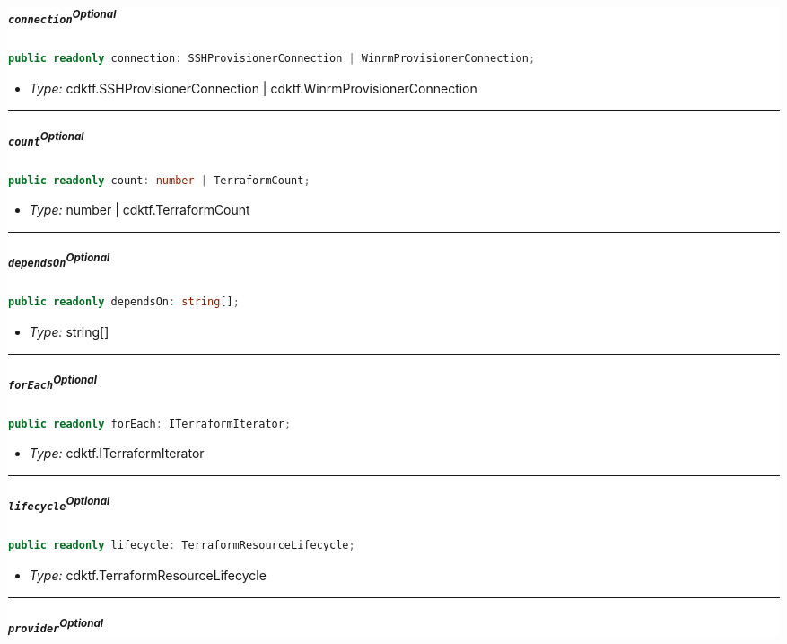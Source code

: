 ##### `connection`<sup>Optional</sup> <a name="connection" id="@cdktf/provider-snowflake.alert.Alert.property.connection"></a>

```typescript
public readonly connection: SSHProvisionerConnection | WinrmProvisionerConnection;
```

- *Type:* cdktf.SSHProvisionerConnection | cdktf.WinrmProvisionerConnection

---

##### `count`<sup>Optional</sup> <a name="count" id="@cdktf/provider-snowflake.alert.Alert.property.count"></a>

```typescript
public readonly count: number | TerraformCount;
```

- *Type:* number | cdktf.TerraformCount

---

##### `dependsOn`<sup>Optional</sup> <a name="dependsOn" id="@cdktf/provider-snowflake.alert.Alert.property.dependsOn"></a>

```typescript
public readonly dependsOn: string[];
```

- *Type:* string[]

---

##### `forEach`<sup>Optional</sup> <a name="forEach" id="@cdktf/provider-snowflake.alert.Alert.property.forEach"></a>

```typescript
public readonly forEach: ITerraformIterator;
```

- *Type:* cdktf.ITerraformIterator

---

##### `lifecycle`<sup>Optional</sup> <a name="lifecycle" id="@cdktf/provider-snowflake.alert.Alert.property.lifecycle"></a>

```typescript
public readonly lifecycle: TerraformResourceLifecycle;
```

- *Type:* cdktf.TerraformResourceLifecycle

---

##### `provider`<sup>Optional</sup> <a name="provider" id="@cdktf/provider-snowflake.alert.Alert.property.provider"></a>
